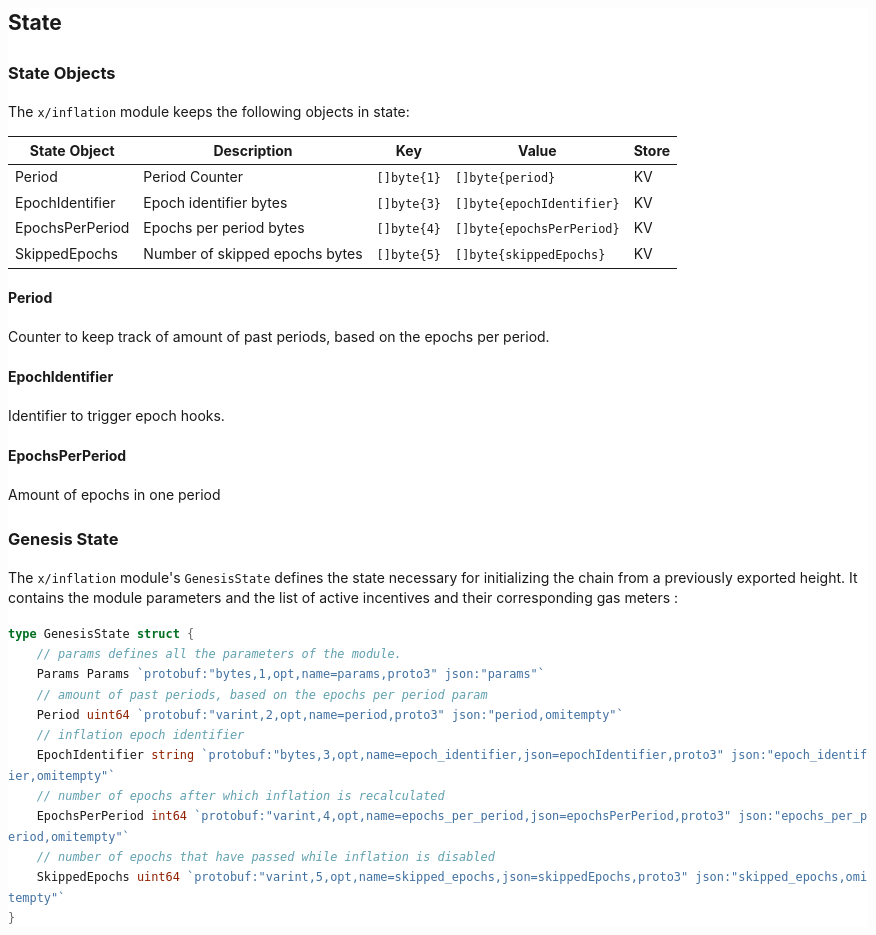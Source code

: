 
## State

### State Objects

The `x/inflation` module keeps the following objects in state:

| State Object       | Description                    | Key         | Value                        | Store |
| ------------------ | ------------------------------ | ----------- | ---------------------------- | ----- |
| Period             | Period Counter                 | `[]byte{1}` | `[]byte{period}`             | KV    |
| EpochIdentifier    | Epoch identifier bytes         | `[]byte{3}` | `[]byte{epochIdentifier}`    | KV    |
| EpochsPerPeriod    | Epochs per period bytes        | `[]byte{4}` | `[]byte{epochsPerPeriod}`    | KV    |
| SkippedEpochs      | Number of skipped epochs bytes | `[]byte{5}` | `[]byte{skippedEpochs}`      | KV    |

#### Period

Counter to keep track of amount of past periods, based on the epochs per period.

#### EpochIdentifier

Identifier to trigger epoch hooks.

#### EpochsPerPeriod

Amount of epochs in one period

### Genesis State

The `x/inflation` module's `GenesisState` defines the state necessary for
initializing the chain from a previously exported height. It contains the module
parameters and the list of active incentives and their corresponding gas meters
:

```go
type GenesisState struct {
	// params defines all the parameters of the module.
	Params Params `protobuf:"bytes,1,opt,name=params,proto3" json:"params"`
	// amount of past periods, based on the epochs per period param
	Period uint64 `protobuf:"varint,2,opt,name=period,proto3" json:"period,omitempty"`
	// inflation epoch identifier
	EpochIdentifier string `protobuf:"bytes,3,opt,name=epoch_identifier,json=epochIdentifier,proto3" json:"epoch_identifier,omitempty"`
	// number of epochs after which inflation is recalculated
	EpochsPerPeriod int64 `protobuf:"varint,4,opt,name=epochs_per_period,json=epochsPerPeriod,proto3" json:"epochs_per_period,omitempty"`
	// number of epochs that have passed while inflation is disabled
	SkippedEpochs uint64 `protobuf:"varint,5,opt,name=skipped_epochs,json=skippedEpochs,proto3" json:"skipped_epochs,omitempty"`
}
```
